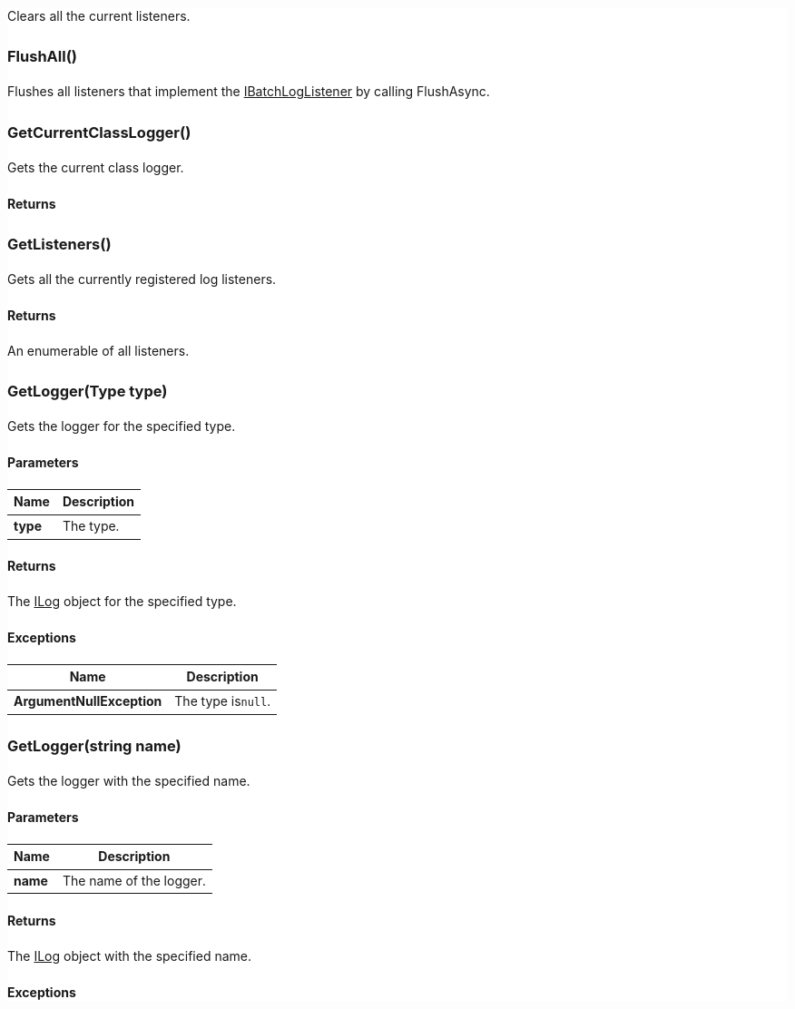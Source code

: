 Clears all the current listeners.

### FlushAll()

Flushes all listeners that implement the [IBatchLogListener](#) by calling FlushAsync.

### GetCurrentClassLogger()

Gets the current class logger.

#### Returns

### GetListeners()

Gets all the currently registered log listeners.

#### Returns

An enumerable of all listeners.

### GetLogger(Type type)

Gets the logger for the specified type.

#### Parameters

Name|Description
---|---
**type**|The type.

#### Returns

The [ILog](#) object for the specified type.

#### Exceptions

Name|Description
---|---
**ArgumentNullException**|The type is`null`.

### GetLogger(string name)

Gets the logger with the specified name.

#### Parameters

Name|Description
---|---
**name**|The name of the logger.

#### Returns

The [ILog](#) object with the specified name.

#### Exceptions
